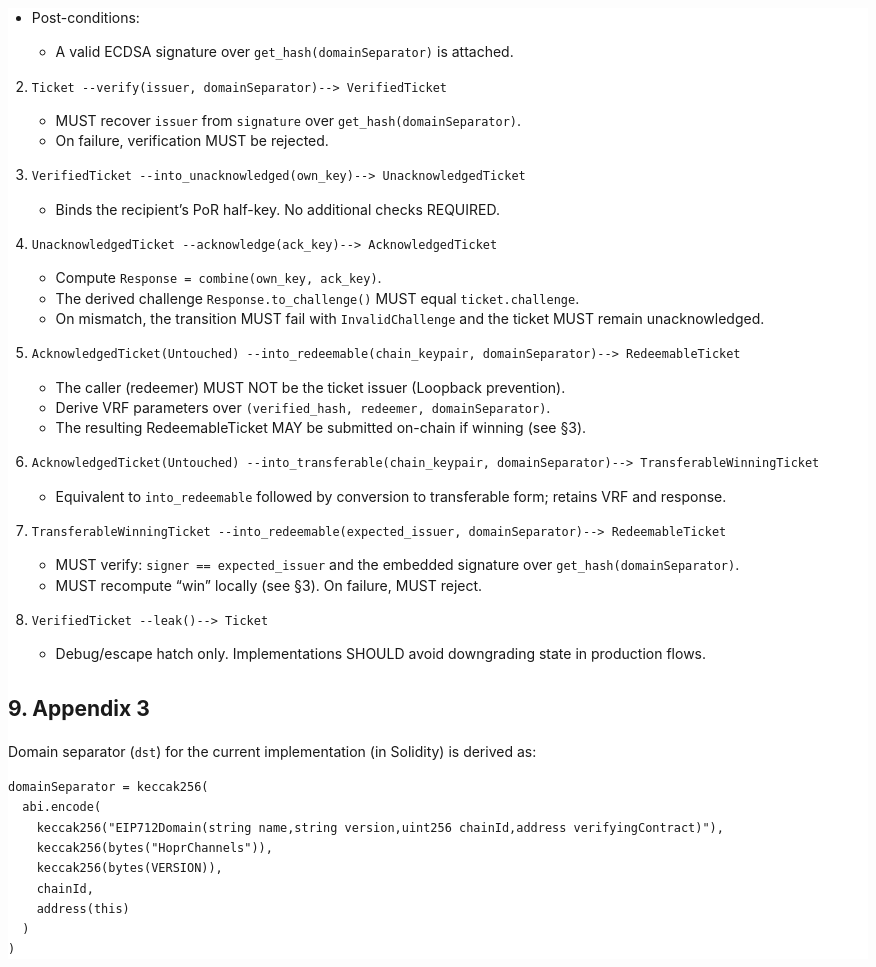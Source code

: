    - Post-conditions:

     - A valid ECDSA signature over `get_hash(domainSeparator)` is attached.

2. `Ticket --verify(issuer, domainSeparator)--> VerifiedTicket`

   - MUST recover `issuer` from `signature` over `get_hash(domainSeparator)`.
   - On failure, verification MUST be rejected.

3. `VerifiedTicket --into_unacknowledged(own_key)--> UnacknowledgedTicket`

   - Binds the recipient’s PoR half-key. No additional checks REQUIRED.

4. `UnacknowledgedTicket --acknowledge(ack_key)--> AcknowledgedTicket`

   - Compute `Response = combine(own_key, ack_key)`.
   - The derived challenge `Response.to_challenge()` MUST equal `ticket.challenge`.
   - On mismatch, the transition MUST fail with `InvalidChallenge` and the ticket MUST remain unacknowledged.

5. `AcknowledgedTicket(Untouched) --into_redeemable(chain_keypair, domainSeparator)--> RedeemableTicket`

   - The caller (redeemer) MUST NOT be the ticket issuer (Loopback prevention).
   - Derive VRF parameters over `(verified_hash, redeemer, domainSeparator)`.
   - The resulting RedeemableTicket MAY be submitted on-chain if winning (see §3).

6. `AcknowledgedTicket(Untouched) --into_transferable(chain_keypair, domainSeparator)--> TransferableWinningTicket`

   - Equivalent to `into_redeemable` followed by conversion to transferable form; retains VRF and response.

7. `TransferableWinningTicket --into_redeemable(expected_issuer, domainSeparator)--> RedeemableTicket`

   - MUST verify: `signer == expected_issuer` and the embedded signature over `get_hash(domainSeparator)`.
   - MUST recompute “win” locally (see §3). On failure, MUST reject.

8. `VerifiedTicket --leak()--> Ticket`

   - Debug/escape hatch only. Implementations SHOULD avoid downgrading state in production flows.

## 9. Appendix 3

Domain separator (`dst`) for the current implementation (in Solidity) is derived as:

```
domainSeparator = keccak256(
  abi.encode(
    keccak256("EIP712Domain(string name,string version,uint256 chainId,address verifyingContract)"),
    keccak256(bytes("HoprChannels")),
    keccak256(bytes(VERSION)),
    chainId,
    address(this)
  )
)
```
